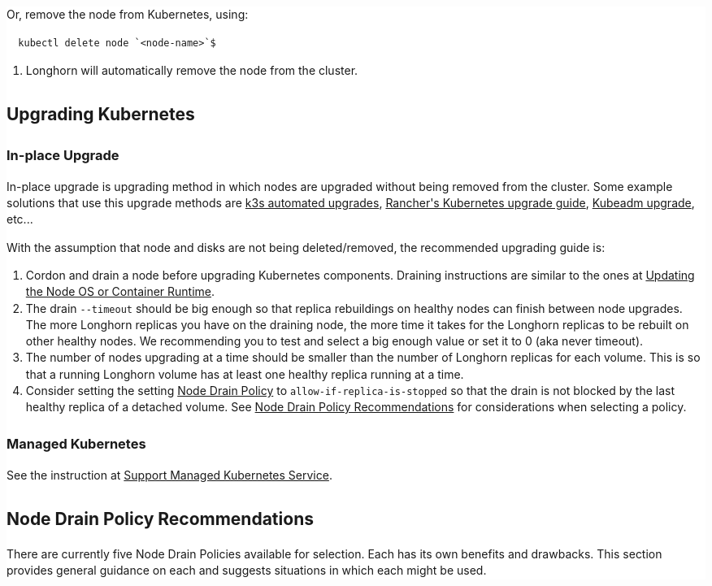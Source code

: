    Or, remove the node from Kubernetes, using:

      kubectl delete node `<node-name>`$

1. Longhorn will automatically remove the node from the cluster.

## Upgrading Kubernetes

### In-place Upgrade

In-place upgrade is upgrading method in which nodes are upgraded without being removed from the cluster. Some example
solutions that use this upgrade methods are [k3s automated upgrades](https://docs.k3s.io/upgrades/automated), [Rancher's
Kubernetes upgrade
guide](https://rancher.com/docs/rancher/v2.x/en/cluster-admin/upgrading-kubernetes#upgrading-the-kubernetes-version),
[Kubeadm upgrade](https://kubernetes.io/docs/tasks/administer-cluster/kubeadm/kubeadm-upgrade/), etc...

With the assumption that node and disks are not being deleted/removed, the recommended upgrading guide is:

1. Cordon and drain a node before upgrading Kubernetes components. Draining instructions are similar to the ones at
   [Updating the Node OS or Container Runtime](#updating-the-node-os-or-container-runtime).
2. The drain `--timeout` should be big enough so that replica rebuildings on healthy nodes can finish between node
   upgrades. The more Longhorn replicas you have on the draining node, the more time it takes for the Longhorn replicas
   to be rebuilt on other healthy nodes. We recommending you to test and select a big enough value or set it to 0 (aka
   never timeout).
3. The number of nodes upgrading at a time should be smaller than the number of Longhorn replicas for each volume.
   This is so that a running Longhorn volume has at least one healthy replica running at a time.
4. Consider setting the setting [Node Drain Policy](../references/settings#node-drain-policy) to
   `allow-if-replica-is-stopped` so that the drain is not blocked by the last healthy replica of a detached volume. See
   [Node Drain Policy Recommendations](#node-drain-policy-recommendations) for considerations when selecting a policy.

### Managed Kubernetes

See the instruction at [Support Managed Kubernetes Service](../advanced-resources/support-managed-k8s-service).

## Node Drain Policy Recommendations

There are currently five Node Drain Policies available for selection. Each has its own benefits and drawbacks. This
section provides general guidance on each and suggests situations in which each might be used.
